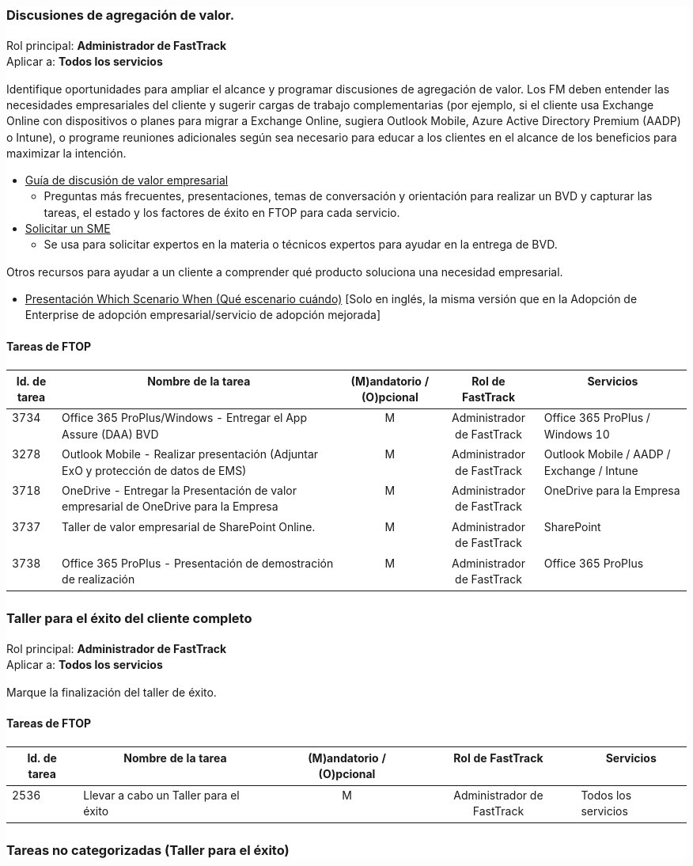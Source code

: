 ###  Discusiones de agregación de valor.

Rol principal: **Administrador de FastTrack**  
Aplicar a: **Todos los servicios**

Identifique oportunidades para ampliar el alcance y programar discusiones de agregación de valor. Los FM deben entender las necesidades empresariales del cliente y sugerir cargas de trabajo complementarias (por ejemplo, si el cliente usa Exchange Online con dispositivos o planes para migrar a Exchange Online, sugiera Outlook Mobile, Azure Active Directory Premium (AADP) o Intune), o programe reuniones adicionales según sea necesario para educar a los clientes en el alcance de los beneficios para maximizar la intención. 

  - [Guía de discusión de valor empresarial](https://aka.ms/business-value-discussions)
    - Preguntas más frecuentes, presentaciones, temas de conversación y orientación para realizar un BVD y capturar las tareas, el estado y los factores de éxito en FTOP para cada servicio.
  - [Solicitar un SME](https://aka.ms/frpsmerequest)
    - Se usa para solicitar expertos en la materia o técnicos expertos para ayudar en la entrega de BVD.

Otros recursos para ayudar a un cliente a comprender qué producto soluciona una necesidad empresarial.

  - [Presentación Which Scenario When (Qué escenario cuándo)](https://aka.ms/which-scenario-when-deck) \[Solo en inglés, la misma versión que en la Adopción de Enterprise
    de adopción empresarial/servicio de adopción mejorada\]

####  Tareas de FTOP

| Id. de tarea | Nombre de la tarea                                                                  | (M)andatorio / (O)pcional |  Rol de FastTrack   | Servicios                                  |
| ------- | -------------------------------------------------------------------------- | :----------------------: | :---------------: | ----------------------------------------- |
| 3734    | Office 365 ProPlus/Windows - Entregar el App Assure (DAA) BVD              |            M             | Administrador de FastTrack | Office 365 ProPlus / Windows 10               |
| 3278    | Outlook Mobile - Realizar presentación (Adjuntar ExO y protección de datos de EMS) |            M             | Administrador de FastTrack | Outlook Mobile / AADP / Exchange / Intune |
| 3718    | OneDrive - Entregar la Presentación de valor empresarial de OneDrive para la Empresa                            |            M             | Administrador de FastTrack | OneDrive para la Empresa                     |
| 3737    | Taller de valor empresarial de SharePoint Online.                                  |            M             | Administrador de FastTrack | SharePoint                                |
| 3738    | Office 365 ProPlus - Presentación de demostración de realización                                    |            M             | Administrador de FastTrack | Office 365 ProPlus                            |

###  Taller para el éxito del cliente completo

Rol principal: **Administrador de FastTrack**  
Aplicar a: **Todos los servicios**

Marque la finalización del taller de éxito.

####  Tareas de FTOP

| Id. de tarea | Nombre de la tarea                | (M)andatorio / (O)pcional |  Rol de FastTrack   | Servicios     |
| ------- | ------------------------ | :----------------------: | :---------------: | ------------ |
| 2536    | Llevar a cabo un Taller para el éxito |            M             | Administrador de FastTrack | Todos los servicios |

### Tareas no categorizadas (Taller para el éxito)
